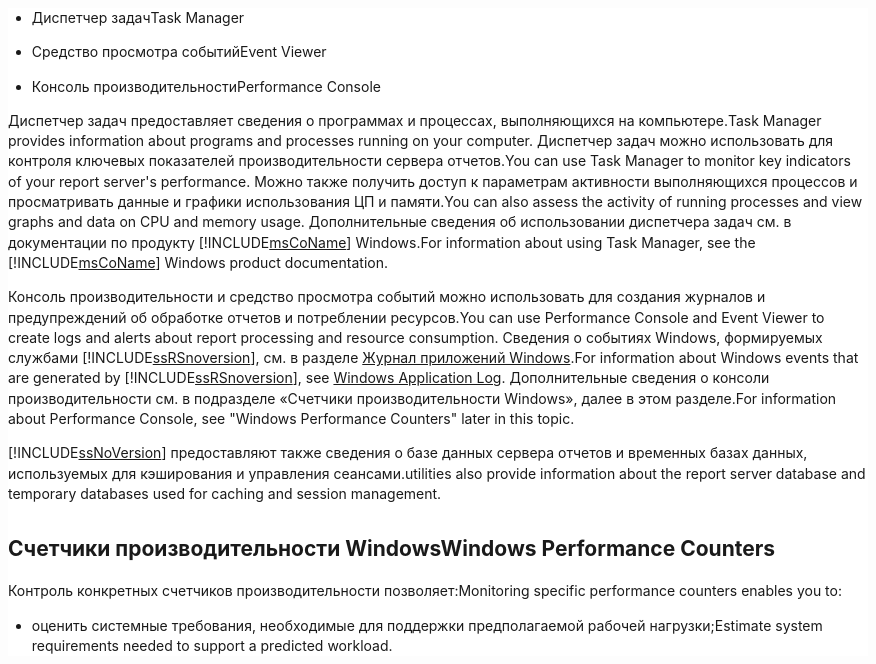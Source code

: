 -   <span data-ttu-id="e84a4-109">Диспетчер задач</span><span class="sxs-lookup"><span data-stu-id="e84a4-109">Task Manager</span></span>  
  
-   <span data-ttu-id="e84a4-110">Средство просмотра событий</span><span class="sxs-lookup"><span data-stu-id="e84a4-110">Event Viewer</span></span>  
  
-   <span data-ttu-id="e84a4-111">Консоль производительности</span><span class="sxs-lookup"><span data-stu-id="e84a4-111">Performance Console</span></span>  
  
 <span data-ttu-id="e84a4-112">Диспетчер задач предоставляет сведения о программах и процессах, выполняющихся на компьютере.</span><span class="sxs-lookup"><span data-stu-id="e84a4-112">Task Manager provides information about programs and processes running on your computer.</span></span> <span data-ttu-id="e84a4-113">Диспетчер задач можно использовать для контроля ключевых показателей производительности сервера отчетов.</span><span class="sxs-lookup"><span data-stu-id="e84a4-113">You can use Task Manager to monitor key indicators of your report server's performance.</span></span> <span data-ttu-id="e84a4-114">Можно также получить доступ к параметрам активности выполняющихся процессов и просматривать данные и графики использования ЦП и памяти.</span><span class="sxs-lookup"><span data-stu-id="e84a4-114">You can also assess the activity of running processes and view graphs and data on CPU and memory usage.</span></span> <span data-ttu-id="e84a4-115">Дополнительные сведения об использовании диспетчера задач см. в документации по продукту [!INCLUDE[msCoName](../../includes/msconame-md.md)] Windows.</span><span class="sxs-lookup"><span data-stu-id="e84a4-115">For information about using Task Manager, see the [!INCLUDE[msCoName](../../includes/msconame-md.md)] Windows product documentation.</span></span>  
  
 <span data-ttu-id="e84a4-116">Консоль производительности и средство просмотра событий можно использовать для создания журналов и предупреждений об обработке отчетов и потреблении ресурсов.</span><span class="sxs-lookup"><span data-stu-id="e84a4-116">You can use Performance Console and Event Viewer to create logs and alerts about report processing and resource consumption.</span></span> <span data-ttu-id="e84a4-117">Сведения о событиях Windows, формируемых службами [!INCLUDE[ssRSnoversion](../../includes/ssrsnoversion-md.md)], см. в разделе [Журнал приложений Windows](windows-application-log.md).</span><span class="sxs-lookup"><span data-stu-id="e84a4-117">For information about Windows events that are generated by [!INCLUDE[ssRSnoversion](../../includes/ssrsnoversion-md.md)], see [Windows Application Log](windows-application-log.md).</span></span> <span data-ttu-id="e84a4-118">Дополнительные сведения о консоли производительности см. в подразделе «Счетчики производительности Windows», далее в этом разделе.</span><span class="sxs-lookup"><span data-stu-id="e84a4-118">For information about Performance Console, see "Windows Performance Counters" later in this topic.</span></span>  
  
 [!INCLUDE[ssNoVersion](../../includes/ssnoversion-md.md)] <span data-ttu-id="e84a4-119">предоставляют также сведения о базе данных сервера отчетов и временных базах данных, используемых для кэширования и управления сеансами.</span><span class="sxs-lookup"><span data-stu-id="e84a4-119">utilities also provide information about the report server database and temporary databases used for caching and session management.</span></span>  
  
## <a name="windows-performance-counters"></a><span data-ttu-id="e84a4-120">Счетчики производительности Windows</span><span class="sxs-lookup"><span data-stu-id="e84a4-120">Windows Performance Counters</span></span>  
 <span data-ttu-id="e84a4-121">Контроль конкретных счетчиков производительности позволяет:</span><span class="sxs-lookup"><span data-stu-id="e84a4-121">Monitoring specific performance counters enables you to:</span></span>  
  
-   <span data-ttu-id="e84a4-122">оценить системные требования, необходимые для поддержки предполагаемой рабочей нагрузки;</span><span class="sxs-lookup"><span data-stu-id="e84a4-122">Estimate system requirements needed to support a predicted workload.</span></span>  
  